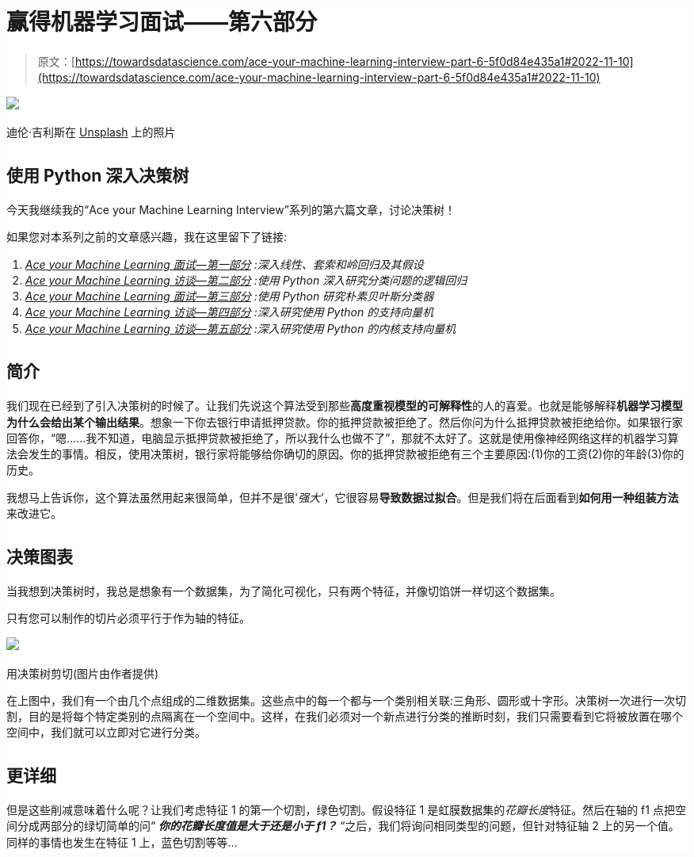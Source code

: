 # 赢得机器学习面试——第六部分

> 原文：[https://towardsdatascience.com/ace-your-machine-learning-interview-part-6-5f0d84e435a1#2022-11-10](https://towardsdatascience.com/ace-your-machine-learning-interview-part-6-5f0d84e435a1#2022-11-10)

![](../Images/bbdd03d0194b24ee3f8a3459b239f8c2.png)

迪伦·吉利斯在 [Unsplash](https://unsplash.com?utm_source=medium&utm_medium=referral) 上的照片

## 使用 Python 深入决策树

今天我继续我的“Ace your Machine Learning Interview”系列的第六篇文章，讨论决策树！

如果您对本系列之前的文章感兴趣，我在这里留下了链接:

1.  [*Ace your Machine Learning 面试—第一部分*](/ace-your-machine-learning-interview-part-1-e6a5897e6844) *:深入线性、套索和岭回归及其假设*
2.  [*Ace your Machine Learning 访谈—第二部分*](/ace-your-machine-learning-interview-part-2-c58526b5faba) *:使用 Python 深入研究分类问题的逻辑回归*
3.  [*Ace your Machine Learning 面试—第三部分*](/ace-your-machine-learning-interview-part-3-af432f922aa7) *:使用 Python 研究朴素贝叶斯分类器*
4.  [*Ace your Machine Learning 访谈—第四部分*](/ace-your-machine-learning-interview-part-4-e30b695ce63) *:深入研究使用 Python 的支持向量机*
5.  [*Ace your Machine Learning 访谈—第五部分*](/ace-your-machine-learning-interview-part-5-3de48703cd65) *:深入研究使用 Python 的内核支持向量机*

## **简介**

我们现在已经到了引入决策树的时候了。让我们先说这个算法受到那些**高度重视模型的可解释性**的人的喜爱。也就是能够解释**机器学习模型为什么会给出某个输出结果**。想象一下你去银行申请抵押贷款。你的抵押贷款被拒绝了。然后你问为什么抵押贷款被拒绝给你。如果银行家回答你，“嗯……我不知道，电脑显示抵押贷款被拒绝了，所以我什么也做不了”，那就不太好了。这就是使用像神经网络这样的机器学习算法会发生的事情。相反，使用决策树，银行家将能够给你确切的原因。你的抵押贷款被拒绝有三个主要原因:(1)你的工资(2)你的年龄(3)你的历史。

我想马上告诉你，这个算法虽然用起来很简单，但并不是很'*强大'*，它很容易**导致数据过拟合**。但是我们将在后面看到**如何用一种组装方法**来改进它。

## 决策图表

当我想到决策树时，我总是想象有一个数据集，为了简化可视化，只有两个特征，并像切馅饼一样切这个数据集。

只有您可以制作的切片必须平行于作为轴的特征。

![](../Images/70e2b0eb18b61ae086eb1b4ba1294010.png)

用决策树剪切(图片由作者提供)

在上图中，我们有一个由几个点组成的二维数据集。这些点中的每一个都与一个类别相关联:三角形、圆形或十字形。决策树一次进行一次切割，目的是将每个特定类别的点隔离在一个空间中。这样，在我们必须对一个新点进行分类的推断时刻，我们只需要看到它将被放置在哪个空间中，我们就可以立即对它进行分类。

## 更详细

但是这些削减意味着什么呢？让我们考虑特征 1 的第一个切割，绿色切割。假设特征 1 是虹膜数据集的*花瓣长度*特征。然后在轴的 f1 点把空间分成两部分的绿切简单的问“ ***你的花瓣长度值是大于还是小于 f1？*** “之后，我们将询问相同类型的问题，但针对特征轴 2 上的另一个值。同样的事情也发生在特征 1 上，蓝色切割等等…
